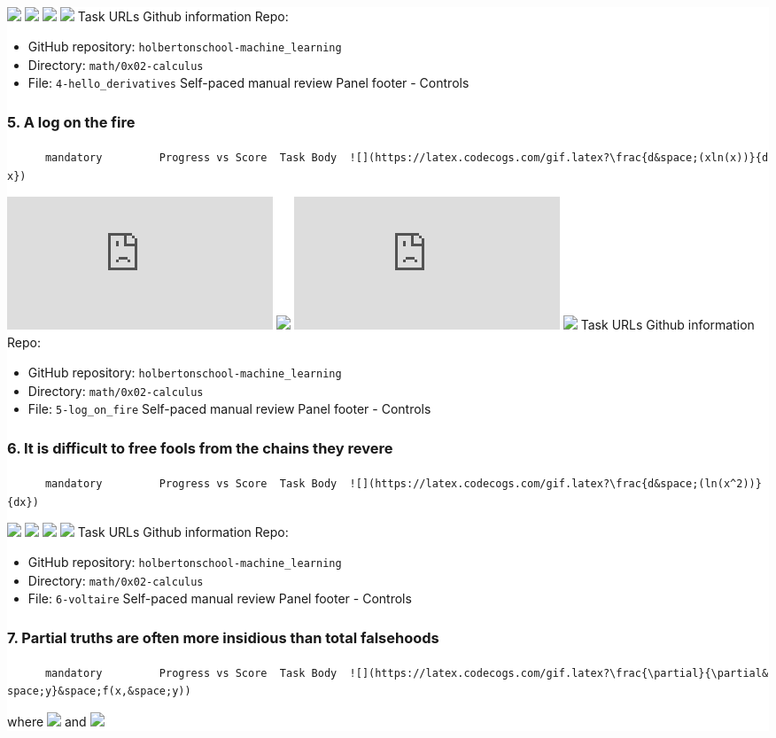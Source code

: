  ![](https://latex.codecogs.com/gif.latex?3x^3&space;+&space;6x^2&space;-4) 
 ![](https://latex.codecogs.com/gif.latex?4x^3&space;+&space;6x^2&space;-&space;5) 
 ![](https://latex.codecogs.com/gif.latex?4x^3&space;+&space;9x^2&space;-&space;5) 
 ![](https://latex.codecogs.com/gif.latex?4x^3&space;+&space;9x^2&space;-&space;4) 
 Task URLs  Github information Repo:
* GitHub repository:  ` holbertonschool-machine_learning ` 
* Directory:  ` math/0x02-calculus ` 
* File:  ` 4-hello_derivatives ` 
 Self-paced manual review  Panel footer - Controls 
### 5. A log on the fire
          mandatory         Progress vs Score  Task Body  ![](https://latex.codecogs.com/gif.latex?\frac{d&space;(xln(x))}{dx}) 

 ![](https://latex.codecogs.com/gif.latex?ln(x)) 
 ![](https://latex.codecogs.com/gif.latex?\frac{1}{x}%20+%201) 
 ![](https://latex.codecogs.com/gif.latex?ln(x)%20+%201) 
 ![](https://latex.codecogs.com/gif.latex?\frac{1}{x}) 
 Task URLs  Github information Repo:
* GitHub repository:  ` holbertonschool-machine_learning ` 
* Directory:  ` math/0x02-calculus ` 
* File:  ` 5-log_on_fire ` 
 Self-paced manual review  Panel footer - Controls 
### 6. It is difficult to free fools from the chains they revere
          mandatory         Progress vs Score  Task Body  ![](https://latex.codecogs.com/gif.latex?\frac{d&space;(ln(x^2))}{dx}) 

 ![](https://latex.codecogs.com/gif.latex?\frac{2}{x}) 
 ![](https://latex.codecogs.com/gif.latex?\frac{1}{x^2}) 
 ![](https://latex.codecogs.com/gif.latex?\frac{2}{x^2}) 
 ![](https://latex.codecogs.com/gif.latex?\frac{1}{x}) 
 Task URLs  Github information Repo:
* GitHub repository:  ` holbertonschool-machine_learning ` 
* Directory:  ` math/0x02-calculus ` 
* File:  ` 6-voltaire ` 
 Self-paced manual review  Panel footer - Controls 
### 7. Partial truths are often more insidious than total falsehoods
          mandatory         Progress vs Score  Task Body  ![](https://latex.codecogs.com/gif.latex?\frac{\partial}{\partial&space;y}&space;f(x,&space;y)) 
  where   ![](https://latex.codecogs.com/gif.latex?f(x,&space;y)&space;=&space;e^{xy}) 
  and    ![](https://latex.codecogs.com/gif.latex?\frac{\partial&space;x}{\partial&space;y}=\frac{\partial&space;y}{\partial&space;x}=0) 
